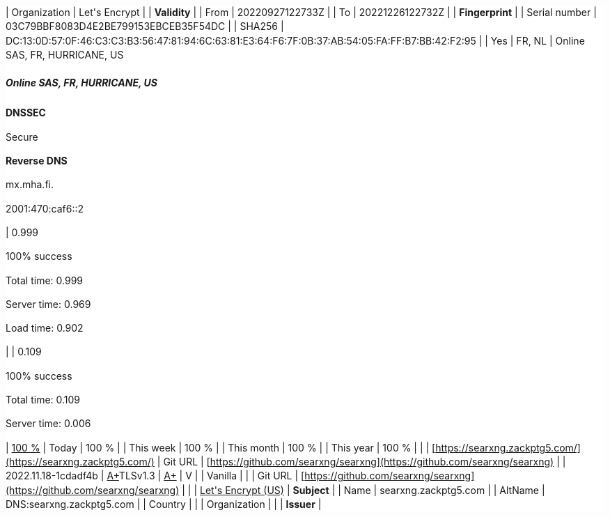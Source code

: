 | Organization | Let's Encrypt |
| **Validity** |
| From | 20220927122733Z |
| To | 20221226122732Z |
| **Fingerprint** |
| Serial number | 03C79BBF8083D4E2BE799153EBCEB35F54DC |
| SHA256 | DC:13:0D:57:0F:46:C3:C3:B3:56:47:81:94:6C:63:81:E3:64:F6:7F:0B:37:AB:54:05:FA:FF:B7:BB:42:F2:95 | | Yes | FR, NL | Online SAS, FR, HURRICANE, US

##### Online SAS, FR, HURRICANE, US

**DNSSEC**

Secure

**Reverse DNS**

mx.mha.fi.

2001:470:caf6::2

 | 0.999

100% success

Total time: 0.999

Server time: 0.969

Load time: 0.902

 |  | 0.109

100% success

Total time: 0.109

Server time: 0.006

 | [100 %](https://uptime.searxng.org/history/searx-mha-fi)
| Today | 100 % |
| This week | 100 % |
| This month | 100 % |
| This year | 100 % | |
| [https://searxng.zackptg5.com/](https://searxng.zackptg5.com/)
| Git URL | [https://github.com/searxng/searxng](https://github.com/searxng/searxng) | | 2022.11.18-1cdadf4b | [A+](https://cryptcheck.fr/https/searxng.zackptg5.com)TLSv1.3 | [A+](https://observatory.mozilla.org/analyze/searxng.zackptg5.com) | V
|  | Vanilla |  |
| Git URL | [https://github.com/searxng/searxng](https://github.com/searxng/searxng) |  | | [Let's Encrypt (US)](https://crt.sh/?q=searxng.zackptg5.com)
| **Subject** |
| Name | searxng.zackptg5.com |
| AltName | DNS:searxng.zackptg5.com |
| Country |  |
| Organization |  |
| **Issuer** |